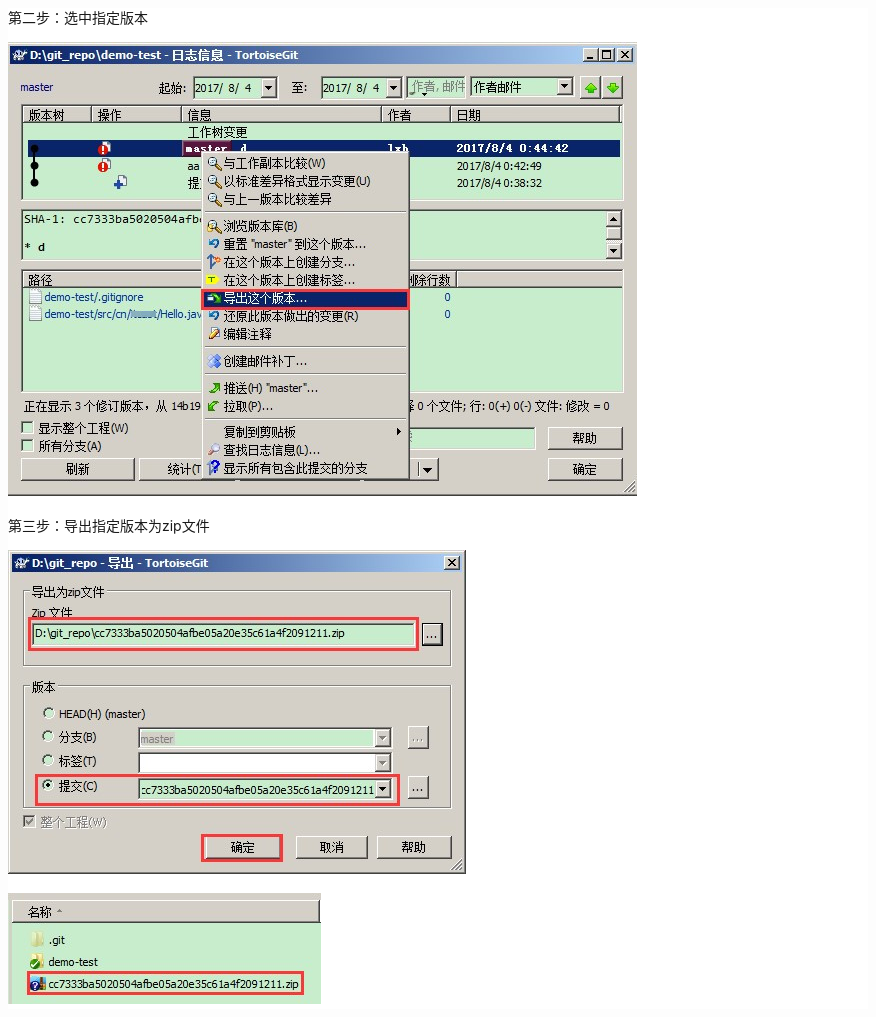 第二步：选中指定版本

![](images/241091612263372.jpg)

第三步：导出指定版本为zip文件

![](images/137541712250652.jpg)

![](images/222481712243474.jpg)
